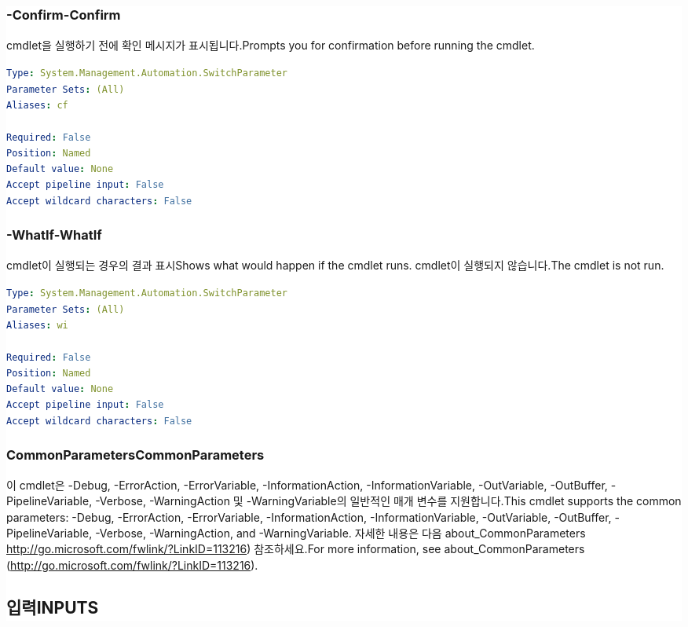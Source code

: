 ### <span data-ttu-id="f7b78-137">-Confirm</span><span class="sxs-lookup"><span data-stu-id="f7b78-137">-Confirm</span></span>
<span data-ttu-id="f7b78-138">cmdlet을 실행하기 전에 확인 메시지가 표시됩니다.</span><span class="sxs-lookup"><span data-stu-id="f7b78-138">Prompts you for confirmation before running the cmdlet.</span></span>

```yaml
Type: System.Management.Automation.SwitchParameter
Parameter Sets: (All)
Aliases: cf

Required: False
Position: Named
Default value: None
Accept pipeline input: False
Accept wildcard characters: False
```

### <span data-ttu-id="f7b78-139">-WhatIf</span><span class="sxs-lookup"><span data-stu-id="f7b78-139">-WhatIf</span></span>
<span data-ttu-id="f7b78-140">cmdlet이 실행되는 경우의 결과 표시</span><span class="sxs-lookup"><span data-stu-id="f7b78-140">Shows what would happen if the cmdlet runs.</span></span>
<span data-ttu-id="f7b78-141">cmdlet이 실행되지 않습니다.</span><span class="sxs-lookup"><span data-stu-id="f7b78-141">The cmdlet is not run.</span></span>

```yaml
Type: System.Management.Automation.SwitchParameter
Parameter Sets: (All)
Aliases: wi

Required: False
Position: Named
Default value: None
Accept pipeline input: False
Accept wildcard characters: False
```

### <span data-ttu-id="f7b78-142">CommonParameters</span><span class="sxs-lookup"><span data-stu-id="f7b78-142">CommonParameters</span></span>
<span data-ttu-id="f7b78-143">이 cmdlet은 -Debug, -ErrorAction, -ErrorVariable, -InformationAction, -InformationVariable, -OutVariable, -OutBuffer, -PipelineVariable, -Verbose, -WarningAction 및 -WarningVariable의 일반적인 매개 변수를 지원합니다.</span><span class="sxs-lookup"><span data-stu-id="f7b78-143">This cmdlet supports the common parameters: -Debug, -ErrorAction, -ErrorVariable, -InformationAction, -InformationVariable, -OutVariable, -OutBuffer, -PipelineVariable, -Verbose, -WarningAction, and -WarningVariable.</span></span> <span data-ttu-id="f7b78-144">자세한 내용은 다음 about_CommonParameters http://go.microsoft.com/fwlink/?LinkID=113216) 참조하세요.</span><span class="sxs-lookup"><span data-stu-id="f7b78-144">For more information, see about_CommonParameters (http://go.microsoft.com/fwlink/?LinkID=113216).</span></span>

## <span data-ttu-id="f7b78-145">입력</span><span class="sxs-lookup"><span data-stu-id="f7b78-145">INPUTS</span></span>
